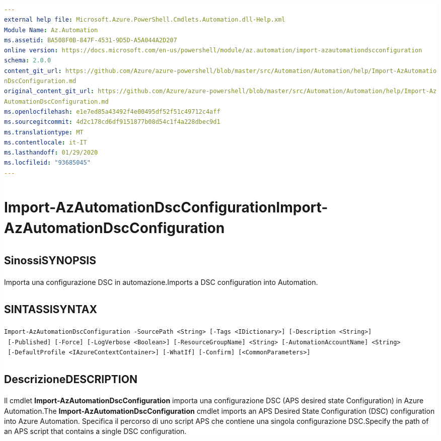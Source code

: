 ```yaml
---
external help file: Microsoft.Azure.PowerShell.Cmdlets.Automation.dll-Help.xml
Module Name: Az.Automation
ms.assetid: BA508F0B-847F-4531-9D5D-A5A044A2D207
online version: https://docs.microsoft.com/en-us/powershell/module/az.automation/import-azautomationdscconfiguration
schema: 2.0.0
content_git_url: https://github.com/Azure/azure-powershell/blob/master/src/Automation/Automation/help/Import-AzAutomationDscConfiguration.md
original_content_git_url: https://github.com/Azure/azure-powershell/blob/master/src/Automation/Automation/help/Import-AzAutomationDscConfiguration.md
ms.openlocfilehash: e1e7ed85a43492f4e00495df52f51c49712c4aff
ms.sourcegitcommit: 4d2c178cd6df9151877b08d54c1f4a228dbec9d1
ms.translationtype: MT
ms.contentlocale: it-IT
ms.lasthandoff: 01/29/2020
ms.locfileid: "93685045"
---
```

# <span data-ttu-id="01e9d-101">Import-AzAutomationDscConfiguration</span><span class="sxs-lookup"><span data-stu-id="01e9d-101">Import-AzAutomationDscConfiguration</span></span>

## <span data-ttu-id="01e9d-102">Sinossi</span><span class="sxs-lookup"><span data-stu-id="01e9d-102">SYNOPSIS</span></span>
<span data-ttu-id="01e9d-103">Importa una configurazione DSC in automazione.</span><span class="sxs-lookup"><span data-stu-id="01e9d-103">Imports a DSC configuration into Automation.</span></span>

## <span data-ttu-id="01e9d-104">SINTASSI</span><span class="sxs-lookup"><span data-stu-id="01e9d-104">SYNTAX</span></span>

```
Import-AzAutomationDscConfiguration -SourcePath <String> [-Tags <IDictionary>] [-Description <String>]
 [-Published] [-Force] [-LogVerbose <Boolean>] [-ResourceGroupName] <String> [-AutomationAccountName] <String>
 [-DefaultProfile <IAzureContextContainer>] [-WhatIf] [-Confirm] [<CommonParameters>]
```

## <span data-ttu-id="01e9d-105">Descrizione</span><span class="sxs-lookup"><span data-stu-id="01e9d-105">DESCRIPTION</span></span>
<span data-ttu-id="01e9d-106">Il cmdlet **Import-AzAutomationDscConfiguration** importa una configurazione DSC (APS desired state Configuration) in Azure Automation.</span><span class="sxs-lookup"><span data-stu-id="01e9d-106">The **Import-AzAutomationDscConfiguration** cmdlet imports an APS Desired State Configuration (DSC) configuration into Azure Automation.</span></span>
<span data-ttu-id="01e9d-107">Specifica il percorso di uno script APS che contiene una singola configurazione DSC.</span><span class="sxs-lookup"><span data-stu-id="01e9d-107">Specify the path of an APS script that contains a single DSC configuration.</span></span>
